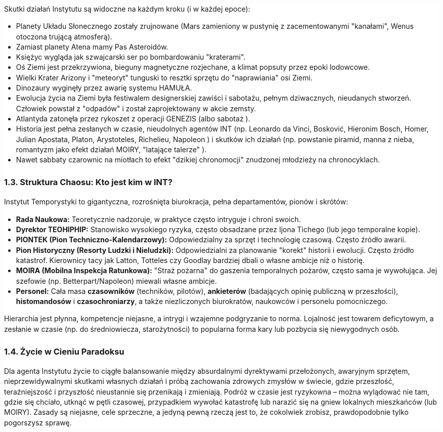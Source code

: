 Skutki działań Instytutu są widoczne na każdym kroku (i w każdej epoce):

* Planety Układu Słonecznego zostały zrujnowane (Mars zamieniony w pustynię z zacementowanymi "kanałami", Wenus otoczona trującą atmosferą).  
* Zamiast planety Atena mamy Pas Asteroidów.  
* Księżyc wygląda jak szwajcarski ser po bombardowaniu "kraterami".  
* Oś Ziemi jest przekrzywiona, bieguny magnetyczne rozjechane, a klimat popsuty przez epoki lodowcowe.  
* Wielki Krater Arizony i "meteoryt" tunguski to resztki sprzętu do "naprawiania" osi Ziemi.  
* Dinozaury wyginęły przez awarię systemu HAMUŁA.  
* Ewolucja życia na Ziemi była festiwalem designerskiej zawiści i sabotażu, pełnym dziwacznych, nieudanych stworzeń. Człowiek powstał z "odpadów" i został zaprojektowany w akcie zemsty.  
* Atlantyda zatonęła przez rykoszet z operacji GENEZIS (albo sabotaż ).  
* Historia jest pełna zesłanych w czasie, nieudolnych agentów INT (np. Leonardo da Vinci, Bosković, Hieronim Bosch, Homer, Julian Apostata, Platon, Arystoteles, Richelieu, Napoleon ) i skutków ich działań (np. powstanie piramid, manna z nieba, romantyzm jako efekt działań MOIRY, "latające talerze" ).  
* Nawet sabbaty czarownic na miotłach to efekt "dzikiej chronomocji" znudzonej młodzieży na chronocyklach.

### 1.3. Struktura Chaosu: Kto jest kim w INT?

Instytut Temporystyki to gigantyczna, rozrośnięta biurokracja, pełna departamentów, pionów i skrótów:

* **Rada Naukowa:** Teoretycznie nadzoruje, w praktyce często intryguje i chroni swoich.  
* **Dyrektor TEOHIPHIP:** Stanowisko wysokiego ryzyka, często obsadzane przez Ijona Tichego (lub jego temporalne kopie).  
* **PIONTEK (Pion Techniczno-Kalendarzowy):** Odpowiedzialny za sprzęt i technologię czasową. Często źródło awarii.  
* **Pion Historyczny (Resorty Ludzki i Nieludzki):** Odpowiedzialni za planowanie "korekt" historii i ewolucji. Często źródło katastrof. Kierownicy tacy jak Latton, Totteles czy Goodlay bardziej dbali o własne ambicje niż o historię.  
* **MOIRA (Mobilna Inspekcja Ratunkowa):** "Straż pożarna" do gaszenia temporalnych pożarów, często sama je wywołująca. Jej szefowie (np. Betterpart/Napoleon) miewali własne ambicje.  
* **Personel:** Cała masa **czasowników** (techników, pilotów), **ankieterów** (badających opinię publiczną w przeszłości), **histomandosów** i **czasochroniarzy**, a także niezliczonych biurokratów, naukowców i personelu pomocniczego.

Hierarchia jest płynna, kompetencje niejasne, a intrygi i wzajemne podgryzanie to norma. Lojalność jest towarem deficytowym, a zesłanie w czasie (np. do średniowiecza, starożytności) to popularna forma kary lub pozbycia się niewygodnych osób.

### 1.4. Życie w Cieniu Paradoksu

Dla agenta Instytutu życie to ciągłe balansowanie między absurdalnymi dyrektywami przełożonych, awaryjnym sprzętem, nieprzewidywalnymi skutkami własnych działań i próbą zachowania zdrowych zmysłów w świecie, gdzie przeszłość, teraźniejszość i przyszłość nieustannie się przenikają i zmieniają. Podróż w czasie jest ryzykowna – można wylądować nie tam, gdzie się chciało, utknąć w pętli czasowej, przypadkiem wywołać katastrofę lub narazić się na gniew lokalnych mieszkańców (lub MOIRY). Zasady są niejasne, cele sprzeczne, a jedyną pewną rzeczą jest to, że cokolwiek zrobisz, prawdopodobnie tylko pogorszysz sprawę.
